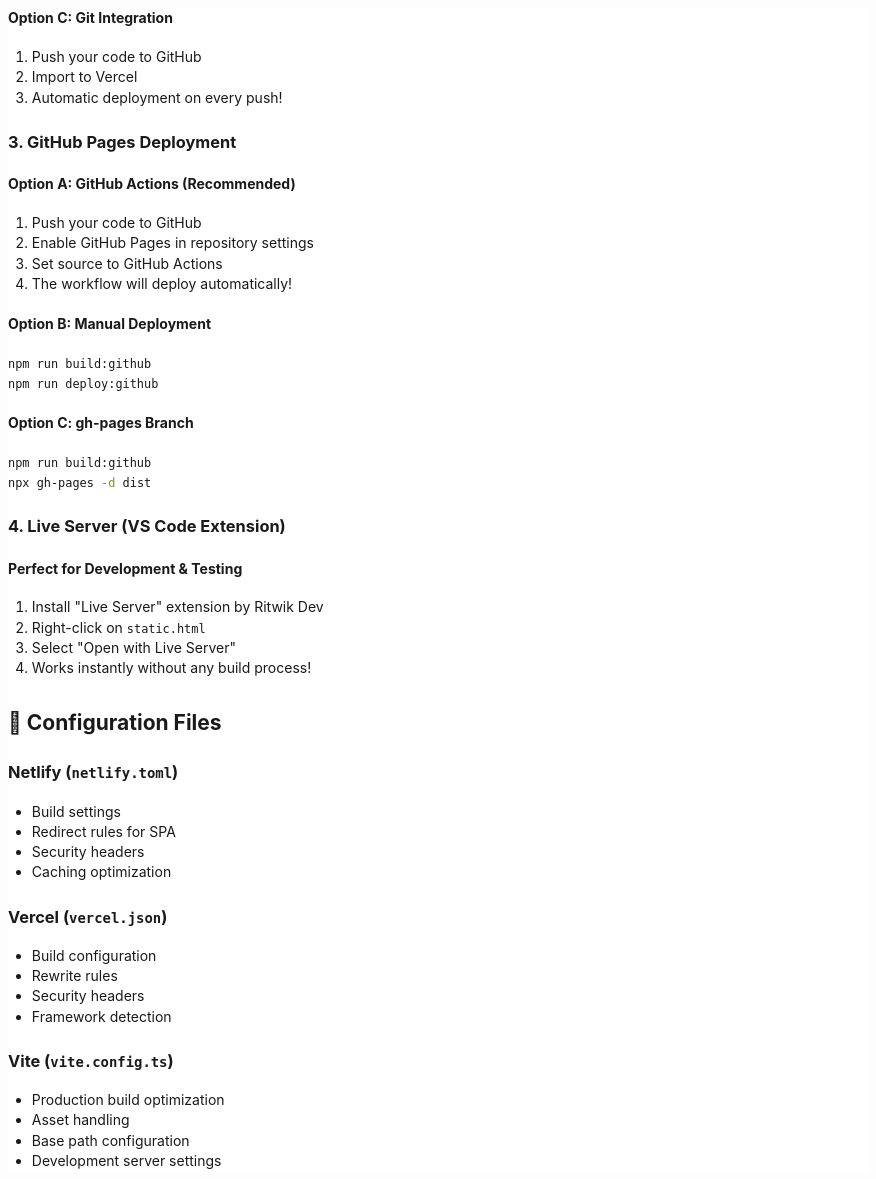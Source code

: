 #### Option C: Git Integration
1. Push your code to GitHub
2. Import to Vercel
3. Automatic deployment on every push!

### **3. GitHub Pages Deployment**

#### Option A: GitHub Actions (Recommended)
1. Push your code to GitHub
2. Enable GitHub Pages in repository settings
3. Set source to GitHub Actions
4. The workflow will deploy automatically!

#### Option B: Manual Deployment
```bash
npm run build:github
npm run deploy:github
```

#### Option C: gh-pages Branch
```bash
npm run build:github
npx gh-pages -d dist
```

### **4. Live Server (VS Code Extension)**

#### Perfect for Development & Testing
1. Install "Live Server" extension by Ritwik Dev
2. Right-click on `static.html`
3. Select "Open with Live Server"
4. Works instantly without any build process!

## 🔧 **Configuration Files**

### **Netlify** (`netlify.toml`)
- Build settings
- Redirect rules for SPA
- Security headers
- Caching optimization

### **Vercel** (`vercel.json`)
- Build configuration
- Rewrite rules
- Security headers
- Framework detection

### **Vite** (`vite.config.ts`)
- Production build optimization
- Asset handling
- Base path configuration
- Development server settings
